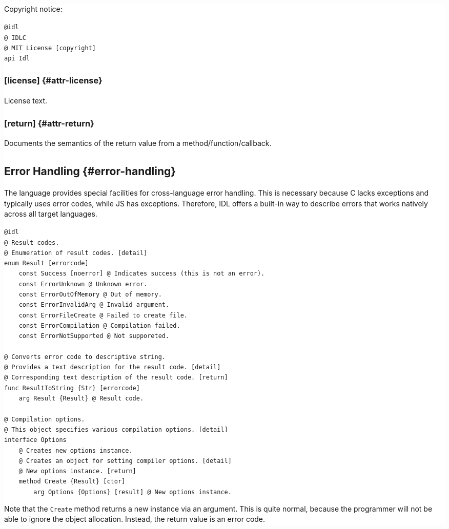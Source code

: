 Copyright notice:

```
@idl
@ IDLC
@ MIT License [copyright]
api Idl
```

### [license] {#attr-license}

License text.

### [return] {#attr-return}

Documents the semantics of the return value from a method/function/callback.

## Error Handling {#error-handling}

The language provides special facilities for cross-language error handling. This is necessary because C lacks exceptions and typically uses error codes, while JS has exceptions. Therefore, IDL offers a built-in way to describe errors that works natively across all target languages.

```
@idl
@ Result codes.
@ Enumeration of result codes. [detail]
enum Result [errorcode]
    const Success [noerror] @ Indicates success (this is not an error).
    const ErrorUnknown @ Unknown error.
    const ErrorOutOfMemory @ Out of memory.
    const ErrorInvalidArg @ Invalid argument.
    const ErrorFileCreate @ Failed to create file.
    const ErrorCompilation @ Compilation failed.
    const ErrorNotSupported @ Not supporeted.

@ Converts error code to descriptive string.
@ Provides a text description for the result code. [detail]
@ Corresponding text description of the result code. [return]
func ResultToString {Str} [errorcode]
    arg Result {Result} @ Result code.

@ Compilation options.
@ This object specifies various compilation options. [detail]
interface Options
    @ Creates new options instance.
    @ Creates an object for setting compiler options. [detail]
    @ New options instance. [return]
    method Create {Result} [ctor]
        arg Options {Options} [result] @ New options instance.
```

Note that the `Create` method returns a new instance via an argument. This is quite normal, because the programmer will not be able to ignore the object allocation. Instead, the return value is an error code.
